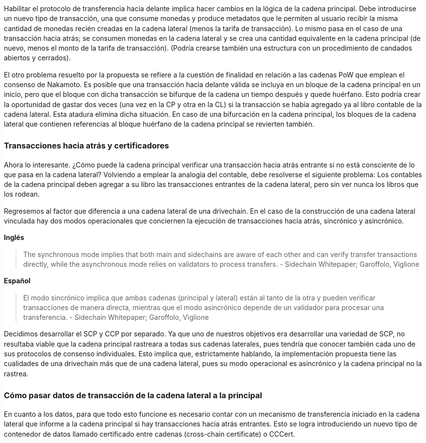 Habilitar el protocolo de transferencia hacia delante implica hacer cambios en la lógica de la cadena principal. Debe introducirse un nuevo tipo de transacción, una que consume monedas y produce metadatos que le permiten al usuario recibir la misma cantidad de monedas recién creadas en la cadena lateral (menos la tarifa de transacción). Lo mismo pasa en el caso de una transacción hacia atrás; se consumen monedas en la cadena lateral y se crea una cantidad equivalente en la cadena principal (de nuevo, menos el monto de la tarifa de transacción). (Podría crearse también una estructura con un procedimiento de candados abiertos y cerrados).

El otro problema resuelto por la propuesta se refiere a la cuestión de finalidad en relación a las cadenas PoW que emplean el consenso de Nakamoto. Es posible que una transacción hacia delante válida se incluya en un bloque de la cadena principal en un inicio, pero que el bloque con dicha transacción se bifurque de la cadena un tiempo después y quede huérfano. Esto podría crear la oportunidad de gastar dos veces (una vez en la CP y otra en la CL) si la transacción se había agregado ya al libro contable de la cadena lateral. Esta atadura elimina dicha situación. En caso de una bifurcación en la cadena principal, los bloques de la cadena lateral que contienen referencias al bloque huérfano de la cadena principal se revierten también.

### Transacciones hacia atrás y certificadores

Ahora lo interesante. ¿Cómo puede la cadena principal verificar una transacción hacia atrás entrante si no está consciente de lo que pasa en la cadena lateral? Volviendo a emplear la analogía del contable, debe resolverse el siguiente problema: Los contables de la cadena principal deben agregar a su libro las transacciones entrantes de la cadena lateral, pero sin ver nunca los libros que los rodean.

Regresemos al factor que diferencia a una cadena lateral de una drivechain. En el caso de la construcción de una cadena lateral vinculada hay dos modos operacionales que conciernen la ejecución de transacciones hacia atrás, sincrónico y asincrónico.

**Inglés**

> The synchronous mode implies that both main and sidechains are aware of each other and can verify transfer transactions directly, while the asynchronous mode relies on validators to process transfers. - Sidechain Whitepaper; Garoffolo, Viglione

**Español**

> El modo sincrónico implica que ambas cadenas (principal y lateral) están al tanto de la otra y pueden verificar transacciones de manera directa, mientras que el modo asincrónico depende de un validador para procesar una transferencia. - Sidechain Whitepaper; Garoffolo, Viglione

Decidimos desarrollar el SCP y CCP por separado. Ya que uno de nuestros objetivos era desarrollar una variedad de SCP, no resultaba viable que la cadena principal rastreara a todas sus cadenas laterales, pues tendría que conocer también cada uno de sus protocolos de consenso individuales. Esto implica que, estrictamente hablando, la implementación propuesta tiene las cualidades de una drivechain más que de una cadena lateral, pues su modo operacional es asincrónico y la cadena principal no la rastrea.

### Cómo pasar datos de transacción de la cadena lateral a la principal

En cuanto a los datos, para que todo esto funcione es necesario contar con un mecanismo de transferencia iniciado en la cadena lateral que informe a la cadena principal si hay transacciones hacia atrás entrantes. Esto se logra introduciendo un nuevo tipo de contenedor de datos llamado certificado entre cadenas (cross-chain certificate) o CCCert.
